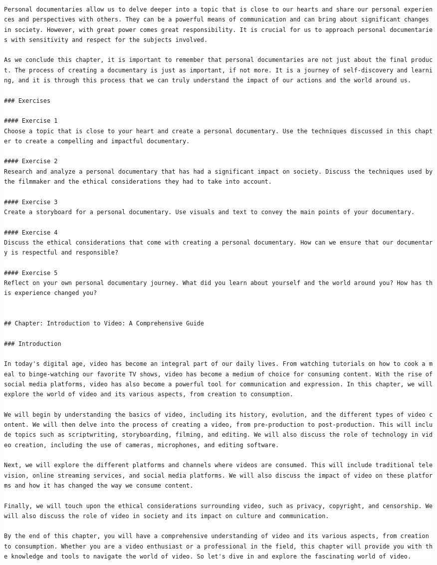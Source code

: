 ```
Personal documentaries allow us to delve deeper into a topic that is close to our hearts and share our personal experiences and perspectives with others. They can be a powerful means of communication and can bring about significant changes in society. However, with great power comes great responsibility. It is crucial for us to approach personal documentaries with sensitivity and respect for the subjects involved.

As we conclude this chapter, it is important to remember that personal documentaries are not just about the final product. The process of creating a documentary is just as important, if not more. It is a journey of self-discovery and learning, and it is through this process that we can truly understand the impact of our actions and the world around us.

### Exercises

#### Exercise 1
Choose a topic that is close to your heart and create a personal documentary. Use the techniques discussed in this chapter to create a compelling and impactful documentary.

#### Exercise 2
Research and analyze a personal documentary that has had a significant impact on society. Discuss the techniques used by the filmmaker and the ethical considerations they had to take into account.

#### Exercise 3
Create a storyboard for a personal documentary. Use visuals and text to convey the main points of your documentary.

#### Exercise 4
Discuss the ethical considerations that come with creating a personal documentary. How can we ensure that our documentary is respectful and responsible?

#### Exercise 5
Reflect on your own personal documentary journey. What did you learn about yourself and the world around you? How has this experience changed you?


## Chapter: Introduction to Video: A Comprehensive Guide

### Introduction

In today's digital age, video has become an integral part of our daily lives. From watching tutorials on how to cook a meal to binge-watching our favorite TV shows, video has become a medium of choice for consuming content. With the rise of social media platforms, video has also become a powerful tool for communication and expression. In this chapter, we will explore the world of video and its various aspects, from creation to consumption.

We will begin by understanding the basics of video, including its history, evolution, and the different types of video content. We will then delve into the process of creating a video, from pre-production to post-production. This will include topics such as scriptwriting, storyboarding, filming, and editing. We will also discuss the role of technology in video creation, including the use of cameras, microphones, and editing software.

Next, we will explore the different platforms and channels where videos are consumed. This will include traditional television, online streaming services, and social media platforms. We will also discuss the impact of video on these platforms and how it has changed the way we consume content.

Finally, we will touch upon the ethical considerations surrounding video, such as privacy, copyright, and censorship. We will also discuss the role of video in society and its impact on culture and communication.

By the end of this chapter, you will have a comprehensive understanding of video and its various aspects, from creation to consumption. Whether you are a video enthusiast or a professional in the field, this chapter will provide you with the knowledge and tools to navigate the world of video. So let's dive in and explore the fascinating world of video.

```